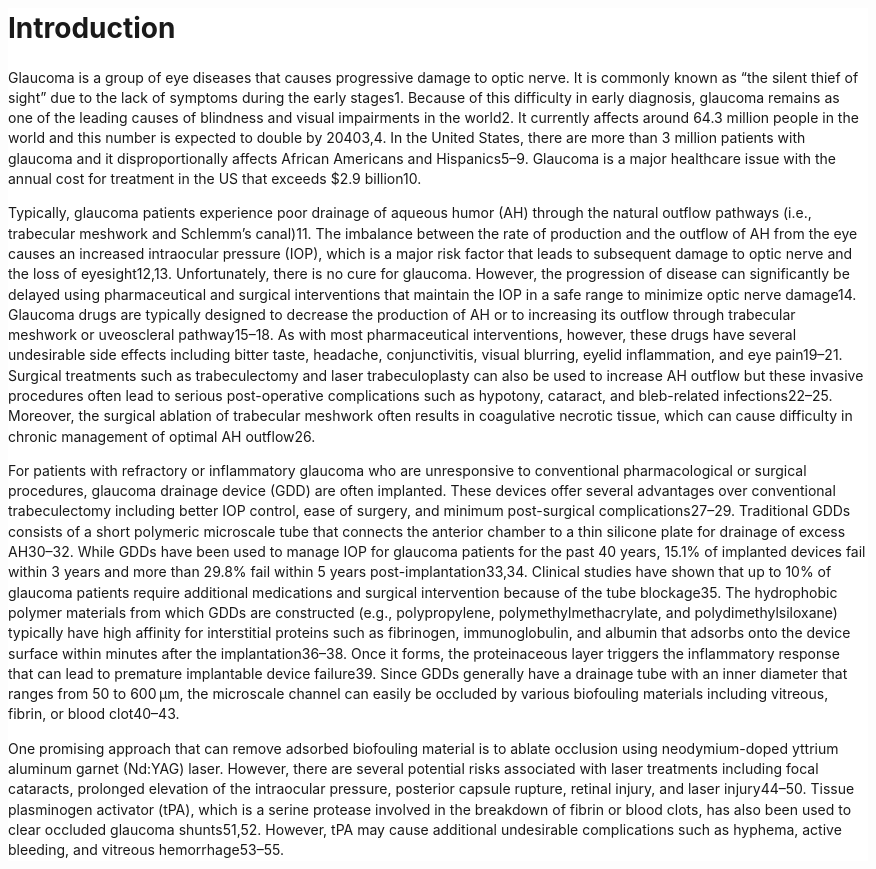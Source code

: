 # Introduction

Glaucoma is a group of eye diseases that causes progressive damage to optic nerve. It is commonly known as “the silent thief of sight” due to the lack of symptoms during the early stages1. Because of this difficulty in early diagnosis, glaucoma remains as one of the leading causes of blindness and visual impairments in the world2. It currently affects around 64.3 million people in the world and this number is expected to double by 20403,4. In the United States, there are more than 3 million patients with glaucoma and it disproportionally affects African Americans and Hispanics5–9. Glaucoma is a major healthcare issue with the annual cost for treatment in the US that exceeds $2.9 billion10.

Typically, glaucoma patients experience poor drainage of aqueous humor (AH) through the natural outflow pathways (i.e., trabecular meshwork and Schlemm’s canal)11. The imbalance between the rate of production and the outflow of AH from the eye causes an increased intraocular pressure (IOP), which is a major risk factor that leads to subsequent damage to optic nerve and the loss of eyesight12,13. Unfortunately, there is no cure for glaucoma. However, the progression of disease can significantly be delayed using pharmaceutical and surgical interventions that maintain the IOP in a safe range to minimize optic nerve damage14. Glaucoma drugs are typically designed to decrease the production of AH or to increasing its outflow through trabecular meshwork or uveoscleral pathway15–18. As with most pharmaceutical interventions, however, these drugs have several undesirable side effects including bitter taste, headache, conjunctivitis, visual blurring, eyelid inflammation, and eye pain19–21. Surgical treatments such as trabeculectomy and laser trabeculoplasty can also be used to increase AH outflow but these invasive procedures often lead to serious post-operative complications such as hypotony, cataract, and bleb-related infections22–25. Moreover, the surgical ablation of trabecular meshwork often results in coagulative necrotic tissue, which can cause difficulty in chronic management of optimal AH outflow26.

For patients with refractory or inflammatory glaucoma who are unresponsive to conventional pharmacological or surgical procedures, glaucoma drainage device (GDD) are often implanted. These devices offer several advantages over conventional trabeculectomy including better IOP control, ease of surgery, and minimum post-surgical complications27–29. Traditional GDDs consists of a short polymeric microscale tube that connects the anterior chamber to a thin silicone plate for drainage of excess AH30–32. While GDDs have been used to manage IOP for glaucoma patients for the past 40 years, 15.1% of implanted devices fail within 3 years and more than 29.8% fail within 5 years post-implantation33,34. Clinical studies have shown that up to 10% of glaucoma patients require additional medications and surgical intervention because of the tube blockage35. The hydrophobic polymer materials from which GDDs are constructed (e.g., polypropylene, polymethylmethacrylate, and polydimethylsiloxane) typically have high affinity for interstitial proteins such as fibrinogen, immunoglobulin, and albumin that adsorbs onto the device surface within minutes after the implantation36–38. Once it forms, the proteinaceous layer triggers the inflammatory response that can lead to premature implantable device failure39. Since GDDs generally have a drainage tube with an inner diameter that ranges from 50 to 600 μm, the microscale channel can easily be occluded by various biofouling materials including vitreous, fibrin, or blood clot40–43.

One promising approach that can remove adsorbed biofouling material is to ablate occlusion using neodymium-doped yttrium aluminum garnet (Nd:YAG) laser. However, there are several potential risks associated with laser treatments including focal cataracts, prolonged elevation of the intraocular pressure, posterior capsule rupture, retinal injury, and laser injury44–50. Tissue plasminogen activator (tPA), which is a serine protease involved in the breakdown of fibrin or blood clots, has also been used to clear occluded glaucoma shunts51,52. However, tPA may cause additional undesirable complications such as hyphema, active bleeding, and vitreous hemorrhage53–55.
